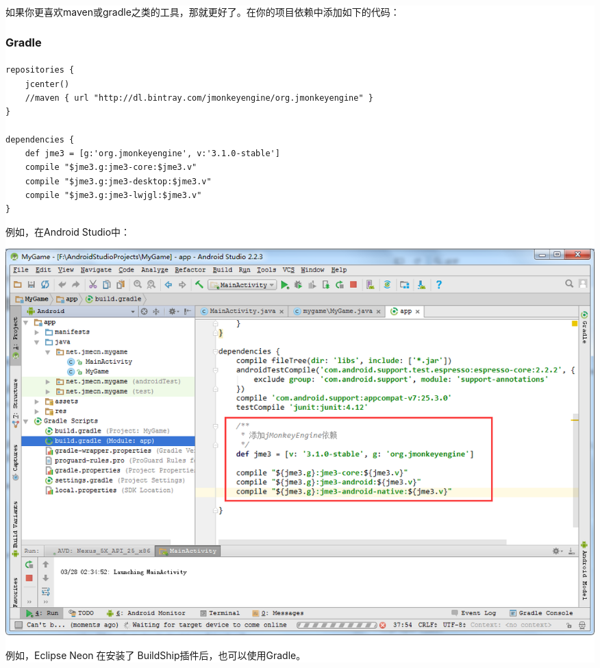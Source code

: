 如果你更喜欢maven或gradle之类的工具，那就更好了。在你的项目依赖中添加如下的代码：

### Gradle

```text
repositories {
    jcenter()
    //maven { url "http://dl.bintray.com/jmonkeyengine/org.jmonkeyengine" }
}

dependencies {
    def jme3 = [g:'org.jmonkeyengine', v:'3.1.0-stable']
    compile "$jme3.g:jme3-core:$jme3.v"
    compile "$jme3.g:jme3-desktop:$jme3.v"
    compile "$jme3.g:jme3-lwjgl:$jme3.v"
}
```

例如，在Android Studio中：

![Android Studio](.gitbook/assets/android_studio.png)

例如，Eclipse Neon 在安装了 BuildShip插件后，也可以使用Gradle。
